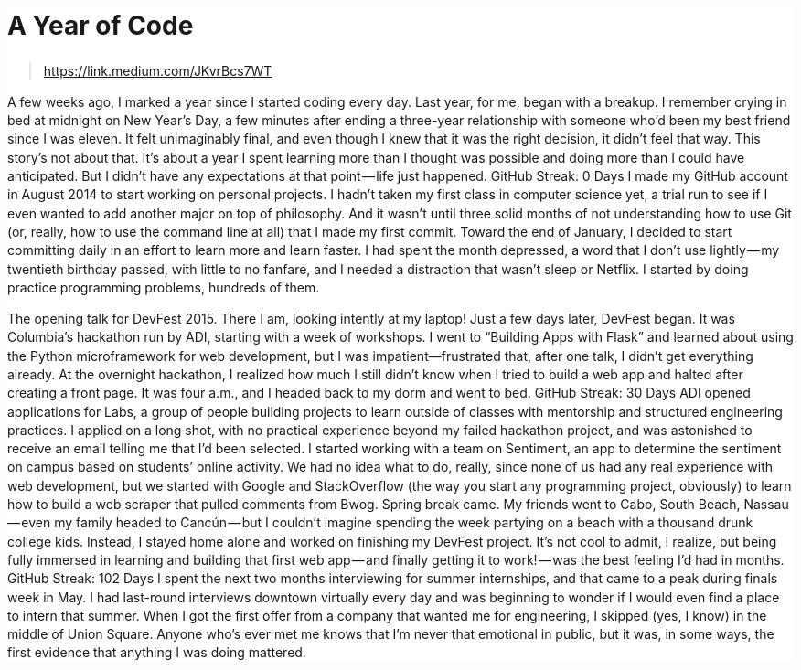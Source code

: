 ---
---

# A Year of Code

> https://link.medium.com/JKvrBcs7WT

A few weeks ago, I marked a year since I started coding every day. Last year, for me, began with a breakup. I remember crying in bed at midnight on New Year’s Day, a few minutes after ending a three-year relationship with someone who’d been my best friend since I was eleven. It felt unimaginably final, and even though I knew that it was the right decision, it didn’t feel that way.
This story’s not about that. It’s about a year I spent learning more than I thought was possible and doing more than I could have anticipated. But I didn’t have any expectations at that point — life just happened.
GitHub Streak: 0 Days
I made my GitHub account in August 2014 to start working on personal projects. I hadn’t taken my first class in computer science yet, a trial run to see if I even wanted to add another major on top of philosophy. And it wasn’t until three solid months of not understanding how to use Git (or, really, how to use the command line at all) that I made my first commit.
Toward the end of January, I decided to start committing daily in an effort to learn more and learn faster. I had spent the month depressed, a word that I don’t use lightly — my twentieth birthday passed, with little to no fanfare, and I needed a distraction that wasn’t sleep or Netflix. I started by doing practice programming problems, hundreds of them.

The opening talk for DevFest 2015. There I am, looking intently at my laptop!
Just a few days later, DevFest began. It was Columbia’s hackathon run by ADI, starting with a week of workshops. I went to “Building Apps with Flask” and learned about using the Python microframework for web development, but I was impatient—frustrated that, after one talk, I didn’t get everything already. At the overnight hackathon, I realized how much I still didn’t know when I tried to build a web app and halted after creating a front page. It was four a.m., and I headed back to my dorm and went to bed.
GitHub Streak: 30 Days
ADI opened applications for Labs, a group of people building projects to learn outside of classes with mentorship and structured engineering practices. I applied on a long shot, with no practical experience beyond my failed hackathon project, and was astonished to receive an email telling me that I’d been selected. I started working with a team on Sentiment, an app to determine the sentiment on campus based on students’ online activity. We had no idea what to do, really, since none of us had any real experience with web development, but we started with Google and StackOverflow (the way you start any programming project, obviously) to learn how to build a web scraper that pulled comments from Bwog.
Spring break came. My friends went to Cabo, South Beach, Nassau — even my family headed to Cancún — but I couldn’t imagine spending the week partying on a beach with a thousand drunk college kids. Instead, I stayed home alone and worked on finishing my DevFest project. It’s not cool to admit, I realize, but being fully immersed in learning and building that first web app — and finally getting it to work! — was the best feeling I’d had in months.
GitHub Streak: 102 Days
I spent the next two months interviewing for summer internships, and that came to a peak during finals week in May. I had last-round interviews downtown virtually every day and was beginning to wonder if I would even find a place to intern that summer. When I got the first offer from a company that wanted me for engineering, I skipped (yes, I know) in the middle of Union Square. Anyone who’s ever met me knows that I’m never that emotional in public, but it was, in some ways, the first evidence that anything I was doing mattered.
